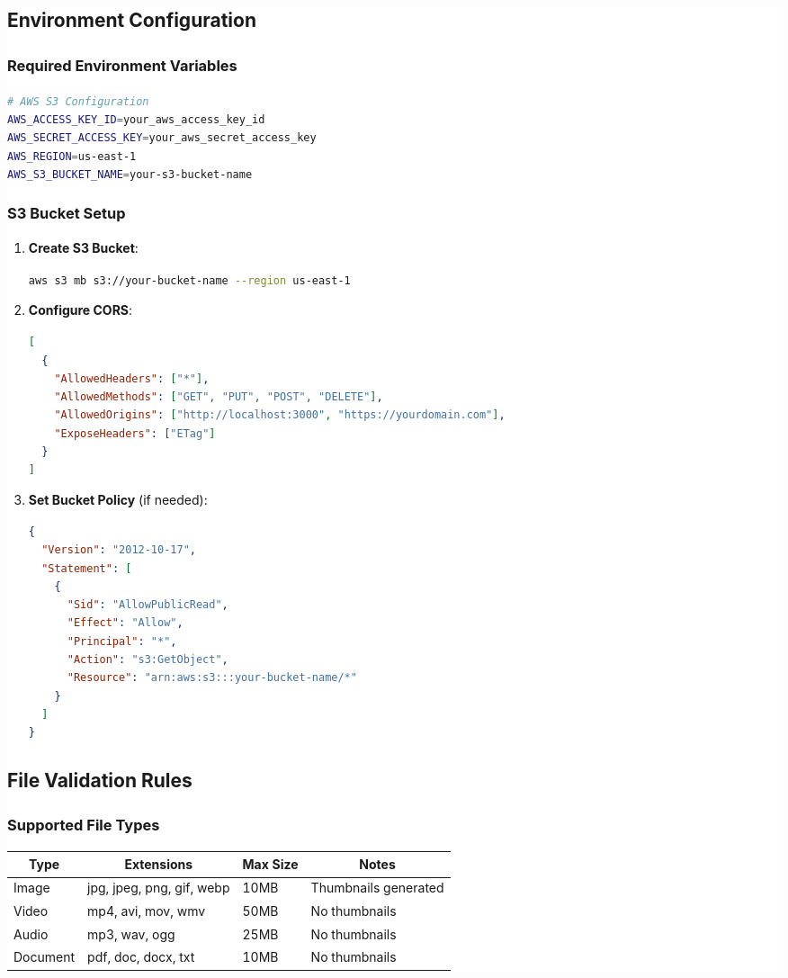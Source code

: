 ## Environment Configuration

### **Required Environment Variables**

```bash
# AWS S3 Configuration
AWS_ACCESS_KEY_ID=your_aws_access_key_id
AWS_SECRET_ACCESS_KEY=your_aws_secret_access_key
AWS_REGION=us-east-1
AWS_S3_BUCKET_NAME=your-s3-bucket-name
```

### **S3 Bucket Setup**

1. **Create S3 Bucket**:
   ```bash
   aws s3 mb s3://your-bucket-name --region us-east-1
   ```

2. **Configure CORS**:
   ```json
   [
     {
       "AllowedHeaders": ["*"],
       "AllowedMethods": ["GET", "PUT", "POST", "DELETE"],
       "AllowedOrigins": ["http://localhost:3000", "https://yourdomain.com"],
       "ExposeHeaders": ["ETag"]
     }
   ]
   ```

3. **Set Bucket Policy** (if needed):
   ```json
   {
     "Version": "2012-10-17",
     "Statement": [
       {
         "Sid": "AllowPublicRead",
         "Effect": "Allow",
         "Principal": "*",
         "Action": "s3:GetObject",
         "Resource": "arn:aws:s3:::your-bucket-name/*"
       }
     ]
   }
   ```

## File Validation Rules

### **Supported File Types**

| Type | Extensions | Max Size | Notes |
|------|------------|----------|-------|
| Image | jpg, jpeg, png, gif, webp | 10MB | Thumbnails generated |
| Video | mp4, avi, mov, wmv | 50MB | No thumbnails |
| Audio | mp3, wav, ogg | 25MB | No thumbnails |
| Document | pdf, doc, docx, txt | 10MB | No thumbnails |
